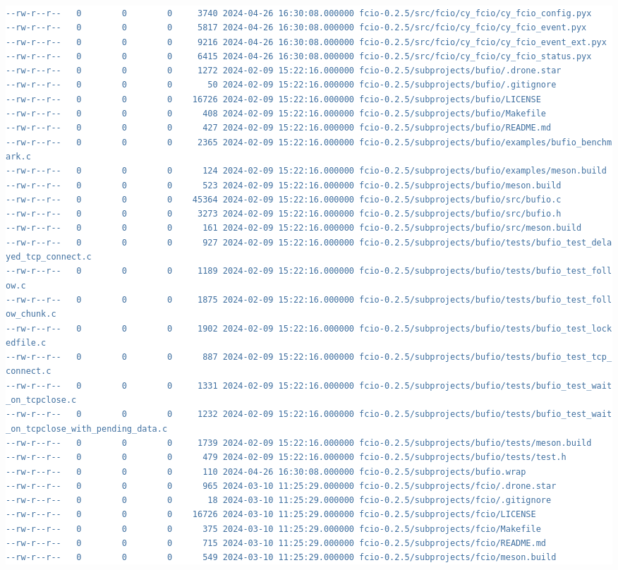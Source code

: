 ```diff
--rw-r--r--   0        0        0     3740 2024-04-26 16:30:08.000000 fcio-0.2.5/src/fcio/cy_fcio/cy_fcio_config.pyx
--rw-r--r--   0        0        0     5817 2024-04-26 16:30:08.000000 fcio-0.2.5/src/fcio/cy_fcio/cy_fcio_event.pyx
--rw-r--r--   0        0        0     9216 2024-04-26 16:30:08.000000 fcio-0.2.5/src/fcio/cy_fcio/cy_fcio_event_ext.pyx
--rw-r--r--   0        0        0     6415 2024-04-26 16:30:08.000000 fcio-0.2.5/src/fcio/cy_fcio/cy_fcio_status.pyx
--rw-r--r--   0        0        0     1272 2024-02-09 15:22:16.000000 fcio-0.2.5/subprojects/bufio/.drone.star
--rw-r--r--   0        0        0       50 2024-02-09 15:22:16.000000 fcio-0.2.5/subprojects/bufio/.gitignore
--rw-r--r--   0        0        0    16726 2024-02-09 15:22:16.000000 fcio-0.2.5/subprojects/bufio/LICENSE
--rw-r--r--   0        0        0      408 2024-02-09 15:22:16.000000 fcio-0.2.5/subprojects/bufio/Makefile
--rw-r--r--   0        0        0      427 2024-02-09 15:22:16.000000 fcio-0.2.5/subprojects/bufio/README.md
--rw-r--r--   0        0        0     2365 2024-02-09 15:22:16.000000 fcio-0.2.5/subprojects/bufio/examples/bufio_benchmark.c
--rw-r--r--   0        0        0      124 2024-02-09 15:22:16.000000 fcio-0.2.5/subprojects/bufio/examples/meson.build
--rw-r--r--   0        0        0      523 2024-02-09 15:22:16.000000 fcio-0.2.5/subprojects/bufio/meson.build
--rw-r--r--   0        0        0    45364 2024-02-09 15:22:16.000000 fcio-0.2.5/subprojects/bufio/src/bufio.c
--rw-r--r--   0        0        0     3273 2024-02-09 15:22:16.000000 fcio-0.2.5/subprojects/bufio/src/bufio.h
--rw-r--r--   0        0        0      161 2024-02-09 15:22:16.000000 fcio-0.2.5/subprojects/bufio/src/meson.build
--rw-r--r--   0        0        0      927 2024-02-09 15:22:16.000000 fcio-0.2.5/subprojects/bufio/tests/bufio_test_delayed_tcp_connect.c
--rw-r--r--   0        0        0     1189 2024-02-09 15:22:16.000000 fcio-0.2.5/subprojects/bufio/tests/bufio_test_follow.c
--rw-r--r--   0        0        0     1875 2024-02-09 15:22:16.000000 fcio-0.2.5/subprojects/bufio/tests/bufio_test_follow_chunk.c
--rw-r--r--   0        0        0     1902 2024-02-09 15:22:16.000000 fcio-0.2.5/subprojects/bufio/tests/bufio_test_lockedfile.c
--rw-r--r--   0        0        0      887 2024-02-09 15:22:16.000000 fcio-0.2.5/subprojects/bufio/tests/bufio_test_tcp_connect.c
--rw-r--r--   0        0        0     1331 2024-02-09 15:22:16.000000 fcio-0.2.5/subprojects/bufio/tests/bufio_test_wait_on_tcpclose.c
--rw-r--r--   0        0        0     1232 2024-02-09 15:22:16.000000 fcio-0.2.5/subprojects/bufio/tests/bufio_test_wait_on_tcpclose_with_pending_data.c
--rw-r--r--   0        0        0     1739 2024-02-09 15:22:16.000000 fcio-0.2.5/subprojects/bufio/tests/meson.build
--rw-r--r--   0        0        0      479 2024-02-09 15:22:16.000000 fcio-0.2.5/subprojects/bufio/tests/test.h
--rw-r--r--   0        0        0      110 2024-04-26 16:30:08.000000 fcio-0.2.5/subprojects/bufio.wrap
--rw-r--r--   0        0        0      965 2024-03-10 11:25:29.000000 fcio-0.2.5/subprojects/fcio/.drone.star
--rw-r--r--   0        0        0       18 2024-03-10 11:25:29.000000 fcio-0.2.5/subprojects/fcio/.gitignore
--rw-r--r--   0        0        0    16726 2024-03-10 11:25:29.000000 fcio-0.2.5/subprojects/fcio/LICENSE
--rw-r--r--   0        0        0      375 2024-03-10 11:25:29.000000 fcio-0.2.5/subprojects/fcio/Makefile
--rw-r--r--   0        0        0      715 2024-03-10 11:25:29.000000 fcio-0.2.5/subprojects/fcio/README.md
--rw-r--r--   0        0        0      549 2024-03-10 11:25:29.000000 fcio-0.2.5/subprojects/fcio/meson.build
```